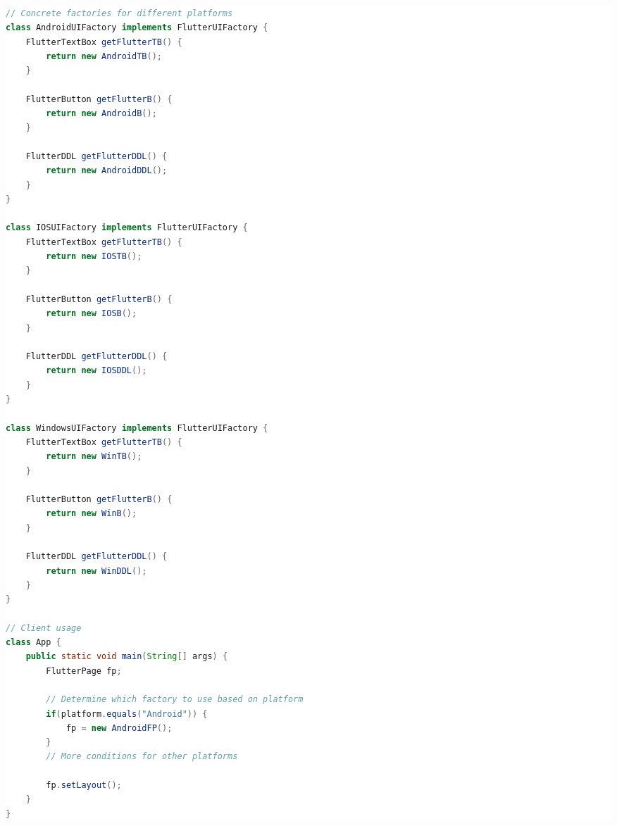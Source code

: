 ```java
// Concrete factories for different platforms
class AndroidUIFactory implements FlutterUIFactory {
    FlutterTextBox getFlutterTB() {
        return new AndroidTB();
    }
    
    FlutterButton getFlutterB() {
        return new AndroidB();
    }
    
    FlutterDDL getFlutterDDL() {
        return new AndroidDDL();
    }
}

class IOSUIFactory implements FlutterUIFactory {
    FlutterTextBox getFlutterTB() {
        return new IOSTB();
    }
    
    FlutterButton getFlutterB() {
        return new IOSB();
    }
    
    FlutterDDL getFlutterDDL() {
        return new IOSDDL();
    }
}

class WindowsUIFactory implements FlutterUIFactory {
    FlutterTextBox getFlutterTB() {
        return new WinTB();
    }
    
    FlutterButton getFlutterB() {
        return new WinB();
    }
    
    FlutterDDL getFlutterDDL() {
        return new WinDDL();
    }
}

// Client usage
class App {
    public static void main(String[] args) {
        FlutterPage fp;
        
        // Determine which factory to use based on platform
        if(platform.equals("Android")) {
            fp = new AndroidFP();
        }
        // More conditions for other platforms
        
        fp.setLayout();
    }
}
```
